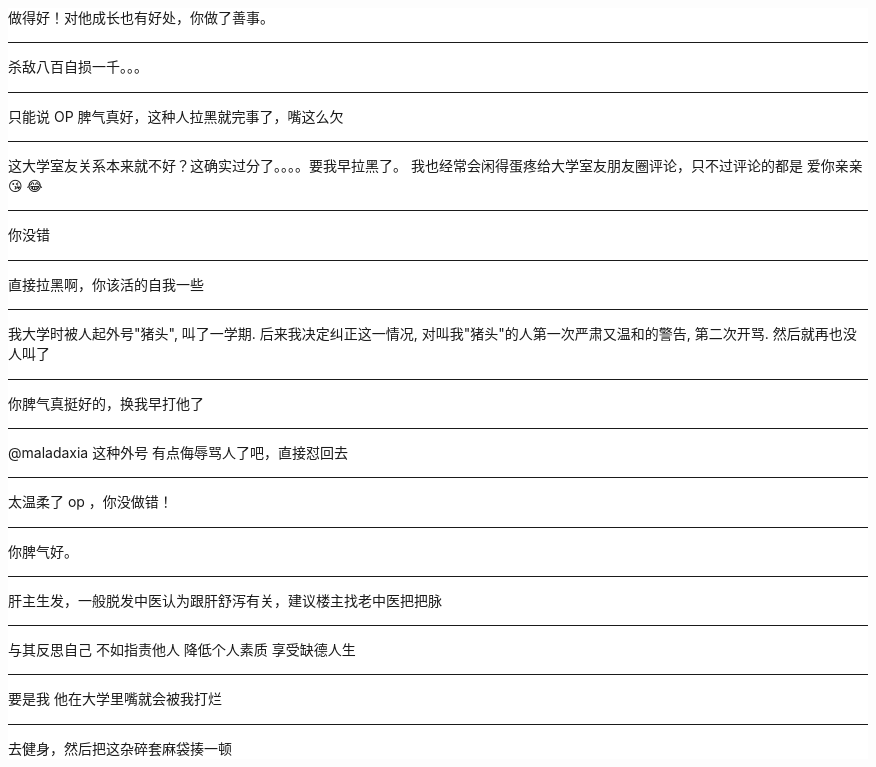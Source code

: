 做得好！对他成长也有好处，你做了善事。

---------------------------------------------------

杀敌八百自损一千。。。

---------------------------------------------------

只能说 OP 脾气真好，这种人拉黑就完事了，嘴这么欠

---------------------------------------------------

这大学室友关系本来就不好？这确实过分了。。。。要我早拉黑了。
我也经常会闲得蛋疼给大学室友朋友圈评论，只不过评论的都是 爱你亲亲😘  😂

---------------------------------------------------

你没错

---------------------------------------------------

直接拉黑啊，你该活的自我一些

---------------------------------------------------

我大学时被人起外号"猪头", 叫了一学期.
后来我决定纠正这一情况, 对叫我"猪头"的人第一次严肃又温和的警告, 第二次开骂.
然后就再也没人叫了

---------------------------------------------------

你脾气真挺好的，换我早打他了

---------------------------------------------------

@maladaxia 这种外号 有点侮辱骂人了吧，直接怼回去

---------------------------------------------------

太温柔了 op ，你没做错！

---------------------------------------------------

你脾气好。

---------------------------------------------------

肝主生发，一般脱发中医认为跟肝舒泻有关，建议楼主找老中医把把脉

---------------------------------------------------

与其反思自己   不如指责他人
降低个人素质   享受缺德人生

---------------------------------------------------

要是我 他在大学里嘴就会被我打烂

---------------------------------------------------

去健身，然后把这杂碎套麻袋揍一顿
